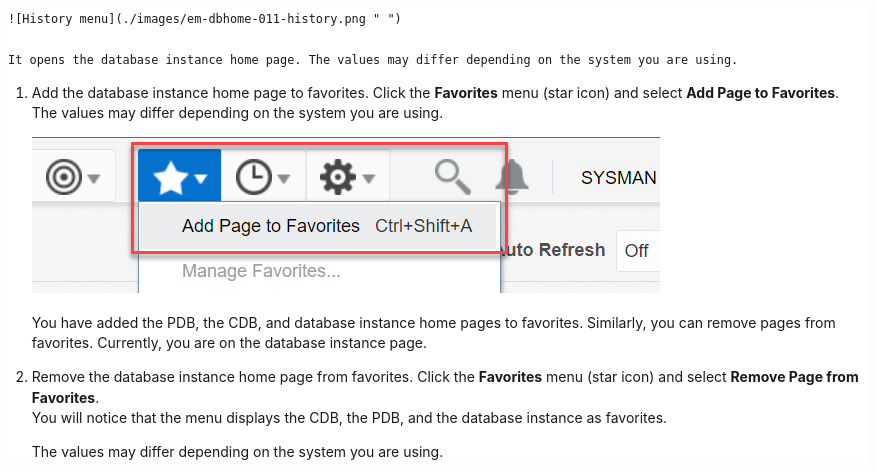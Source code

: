     ![History menu](./images/em-dbhome-011-history.png " ")

	It opens the database instance home page. The values may differ depending on the system you are using.

1. Add the database instance home page to favorites. Click the **Favorites** menu (star icon) and select **Add Page to Favorites**.   
	The values may differ depending on the system you are using.

    ![Add page to Favorites](./images/em-dbhome-020-add-page-to-fav.png " ")

    You have added the PDB, the CDB, and database instance home pages to favorites. Similarly, you can remove pages from favorites. Currently, you are on the database instance page.

1.  Remove the database instance home page from favorites. Click the **Favorites** menu (star icon) and select **Remove Page from Favorites**.  
	You will notice that the menu displays the CDB, the PDB, and the database instance as favorites.    

	The values may differ depending on the system you are using.  
